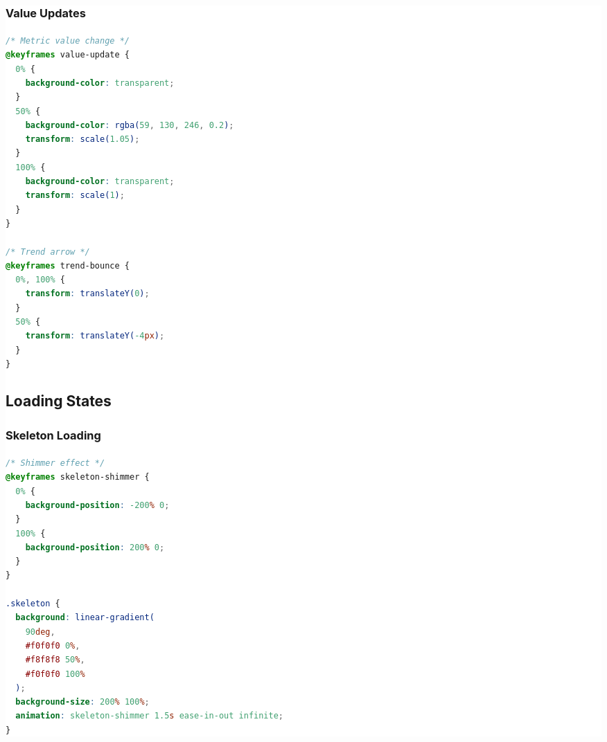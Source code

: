 ### Value Updates
```css
/* Metric value change */
@keyframes value-update {
  0% {
    background-color: transparent;
  }
  50% {
    background-color: rgba(59, 130, 246, 0.2);
    transform: scale(1.05);
  }
  100% {
    background-color: transparent;
    transform: scale(1);
  }
}

/* Trend arrow */
@keyframes trend-bounce {
  0%, 100% {
    transform: translateY(0);
  }
  50% {
    transform: translateY(-4px);
  }
}
```

## Loading States

### Skeleton Loading
```css
/* Shimmer effect */
@keyframes skeleton-shimmer {
  0% {
    background-position: -200% 0;
  }
  100% {
    background-position: 200% 0;
  }
}

.skeleton {
  background: linear-gradient(
    90deg,
    #f0f0f0 0%,
    #f8f8f8 50%,
    #f0f0f0 100%
  );
  background-size: 200% 100%;
  animation: skeleton-shimmer 1.5s ease-in-out infinite;
}
```

